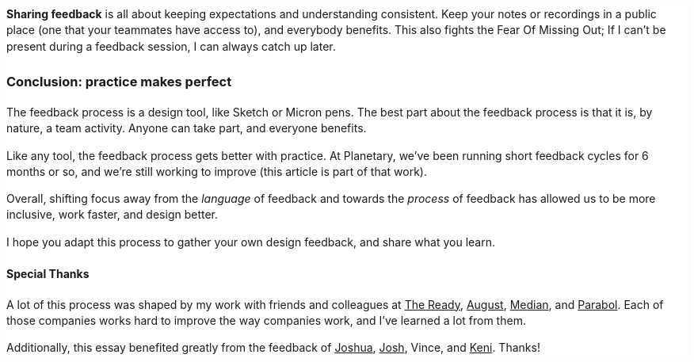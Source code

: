 **Sharing feedback** is all about keeping expectations and understanding consistent. Keep your notes or recordings in a public place (one that your teammates have access to), and everybody benefits. This also fights the Fear Of Missing Out; If I can’t be present during a feedback session, I can always catch up later.

### Conclusion: practice makes perfect

The feedback process is a design tool, like Sketch or Micron pens. The best part about the feedback process is that it is, by nature, a team activity. Anyone can take part, and everyone benefits.

Like any tool, the feedback process gets better with practice. At Planetary, we’ve been running short feedback cycles for 6 months or so, and we’re still working to improve (this article is part of that work).

Overall, shifting focus away from the *language* of feedback and towards the *process* of feedback has allowed us to be more inclusive, work faster, and design better.

I hope you adapt this process to gather your own design feedback, and share what you learn.

#### Special Thanks

A lot of this process was shaped by my work with friends and colleagues at [The Ready,](http://theready.com/) [August](http://aug.co/), [Median](http://www.themedian.co/), and [Parabol](https://www.parabol.co/). Each of those companies works hard to improve the way companies work, and I’ve learned a lot from them.

Additionally, this essay benefited greatly from the feedback of [Joshua](https://medium.com/@endtwist), [Josh](https://medium.com/@joshpetersel), Vince, and [Keni](https://medium.com/@summerdove). Thanks!

[^1]: As with most good metaphors, this one involves a nuclear power plant.
[^2]: See the section on preparation.
[^3]: Gut reactions should be clearly communicated as such, as they are good things to revisit from time to time.
